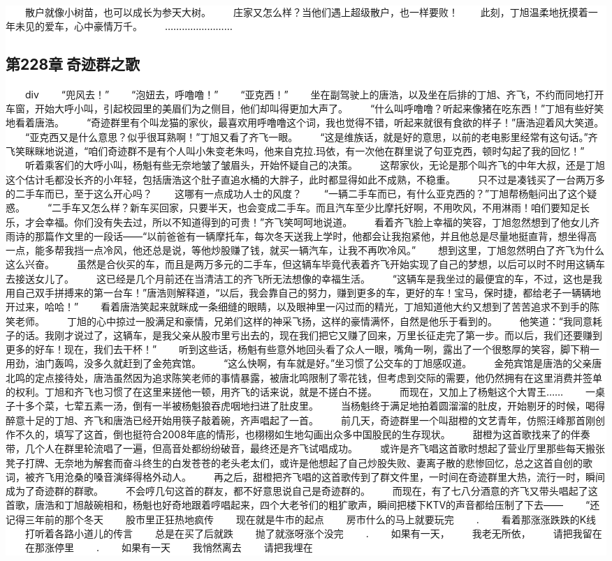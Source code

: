 　　散户就像小树苗，也可以成长为参天大树。
　　庄家又怎么样？当他们遇上超级散户，也一样要败！
　　此刻，丁旭温柔地抚摸着一年未见的爱车，心中豪情万千。
　　……………………
　　
## 第228章  奇迹群之歌 
 
　　div
　　“兜风去！”
　　“泡妞去，呼噜噜！”
　　“亚克西！” 
　　坐在副驾驶上的唐浩，以及坐在后排的丁旭、齐飞，不约而同地打开车窗，开始大呼小叫，引起校园里的美眉们为之侧目，他们却叫得更加大声了。
　　“什么叫呼噜噜？听起来像猪在吃东西！”丁旭有些好笑地看着唐浩。
　　“奇迹群里有个叫龙猫的家伙，最喜欢用呼噜噜这个词，我也觉得不错，听起来就很有食欲的样子！”唐浩迎着风大笑道。
　　“亚克西又是什么意思？似乎很耳熟啊！”丁旭又看了齐飞一眼。
　　“这是维族话，就是好的意思，以前的老电影里经常有这句话。”齐飞笑眯眯地说道，“咱们奇迹群不是有个人叫小朱变老朱吗，他来自克拉.玛依，有一次他在群里说了句亚克西，顿时勾起了我的回忆！”
　　听着乘客们的大呼小叫，杨魁有些无奈地皱了皱眉头，开始怀疑自己的决策。
　　这帮家伙，无论是那个叫齐飞的中年大叔，还是丁旭这个估计毛都没长齐的小年轻，包括唐浩这个肚子直追水桶的大胖子，此时都显得如此不成熟，不稳重。
　　只不过是凑钱买了一台两万多的二手车而已，至于这么开心吗？
　　这哪有一点成功人士的风度？
　　“一辆二手车而已，有什么亚克西的？”丁旭帮杨魁问出了这个疑惑。
　　“二手车又怎么样？新车买回家，只要半天，也会变成二手车。而且汽车至少比摩托好啊，不用吹风，不用淋雨！咱们要知足长乐，才会幸福。你们没有失去过，所以不知道得到的可贵！”齐飞笑呵呵地说道。
　　看着齐飞脸上幸福的笑容，丁旭忽然想到了他女儿齐雨诗的那篇作文里的一段话——“以前爸爸有一辆摩托车，每次冬天送我上学时，他都会让我抱紧他，并且他总是尽量地挺直背，想坐得高一点，能多帮我挡一点冷风，他还总是说，等他炒股赚了钱，就买一辆汽车，让我不再吹冷风。”
　　想到这里，丁旭忽然明白了齐飞为什么这么兴奋。
　　虽然是合伙买的车，而且是两万多元的二手车，但这辆车毕竟代表着齐飞开始实现了自己的梦想，以后可以时不时用这辆车去接送女儿了。
　　这已经是几个月前还在当清洁工的齐飞所无法想像的幸福生活。
　　“这辆车是我坐过的最便宜的车，不过，这也是我用自己双手拼搏来的第一台车！”唐浩则解释道，“以后，我会靠自己的努力，赚到更多的车，更好的车！宝马，保时捷，都给老子一辆辆地开过来，哈哈！”
　　看着唐浩笑起来就眯成一条细缝的眼睛，以及眼神里一闪过而的精光，丁旭知道他大约又想到了苦苦追求不到手的陈笑老师。
　　丁旭的心中掠过一股满足和豪情，兄弟们这样的神采飞扬，这样的豪情满怀，自然是他乐于看到的。
　　他笑道：“我同意耗子的话。我刚才说过了，这辆车，是我父亲从股市里亏出去的，现在我们把它又赚了回来，万里长征走完了第一步。而以后，我们还要赚到更多的好车！现在，我们去干杯！”
　　听到这些话，杨魁有些意外地回头看了众人一眼，嘴角一咧，露出了一个很憨厚的笑容，脚下稍一用劲，油门轰鸣，没多久就赶到了金苑宾馆。
　　“这么快啊，有车就是好。”坐习惯了公交车的丁旭感叹道。
　　金苑宾馆是唐浩的父亲唐北鸣的定点接待处，唐浩虽然因为追求陈笑老师的事情暴露，被唐北鸣限制了零花钱，但考虑到交际的需要，他仍然拥有在这里消费并签单的权利。丁旭和齐飞也习惯了在这里来搓他一顿，用齐飞的话来说，就是不搓白不搓。
　　而现在，又加上了杨魁这个大胃王……
　　一桌子十多个菜，七荤五素一汤，倒有一半被杨魁狼吞虎咽地扫进了肚皮里。
　　当杨魁终于满足地拍着圆溜溜的肚皮，开始剔牙的时候，喝得醉意十足的丁旭、齐飞和唐浩已经开始用筷子敲着碗，齐声唱起了一首。
　　前几天，奇迹群里一个叫甜橙的文艺青年，仿照汪峰那首刚创作不久的，填写了这首，倒也挺符合2008年底的情形，也栩栩如生地勾画出众多中国股民的生存现状。
　　甜橙为这首歌找来了的伴奏带，几个人在群里轮流唱了一遍，但高音处都纷纷破音，最终还是齐飞试唱成功。
　　或许是齐飞唱这首歌时想起了营业厅里那些每天搬张凳子打牌、无奈地为解套而奋斗终生的白发苍苍的老头老太们，或许是他想起了自己炒股失败、妻离子散的悲惨回忆，总之这首自创的歌词，被齐飞用沧桑的嗓音演绎得格外动人。
　　再之后，甜橙把齐飞唱的这首歌传到了群文件里，一时间在奇迹群里大热，流行一时，瞬间成为了奇迹群的群歌。
　　不会哼几句这首的群友，都不好意思说自己是奇迹群的。
　　而现在，有了七八分酒意的齐飞又带头唱起了这首歌，唐浩和丁旭敲碗相和，杨魁也好奇地跟着哼唱起来，四个大老爷们的粗犷歌声，瞬间把楼下KTV的声音都给压制了下去——
　　“还记得三年前的那个冬天
　　股市里正狂热地疯传
　　现在就是牛市的起点
　　房市什么的马上就要玩完
　　.
　　看着那涨涨跌跌的K线
　　打听着各路小道儿的传言
　　总是在买了后就跌
　　抛了就涨呀涨个没完
　　.
　　如果有一天，
　　我老无所依，
　　请把我留在
　　在那涨停里
　　.
　　如果有一天
　　我悄然离去
　　请把我埋在